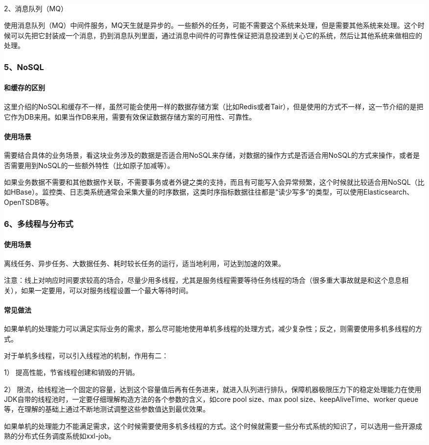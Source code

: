 2、消息队列（MQ）

使用消息队列（MQ）中间件服务，MQ天生就是异步的。一些额外的任务，可能不需要这个系统来处理，但是需要其他系统来处理。这个时候可以先把它封装成一个消息，扔到消息队列里面，通过消息中间件的可靠性保证把消息投递到关心它的系统，然后让其他系统来做相应的处理。

### 5、NoSQL

#### 和缓存的区别

这里介绍的NoSQL和缓存不一样，虽然可能会使用一样的数据存储方案（比如Redis或者Tair），但是使用的方式不一样，这一节介绍的是把它作为DB来用。如果当作DB来用，需要有效保证数据存储方案的可用性、可靠性。

#### 使用场景

需要结合具体的业务场景，看这块业务涉及的数据是否适合用NoSQL来存储，对数据的操作方式是否适合用NoSQL的方式来操作，或者是否需要用到NoSQL的一些额外特性（比如原子加减等）。

如果业务数据不需要和其他数据作关联，不需要事务或者外键之类的支持，而且有可能写入会异常频繁，这个时候就比较适合用NoSQL（比如HBase）。监控类、日志类系统通常会采集大量的时序数据，这类时序指标数据往往都是“读少写多”的类型，可以使用Elasticsearch、OpenTSDB等。

### 6、多线程与分布式

#### 使用场景

离线任务、异步任务、大数据任务、耗时较长任务的运行，适当地利用，可达到加速的效果。

注意：线上对响应时间要求较高的场合，尽量少用多线程，尤其是服务线程需要等待任务线程的场合（很多重大事故就是和这个息息相关），如果一定要用，可以对服务线程设置一个最大等待时间。

#### 常见做法

如果单机的处理能力可以满足实际业务的需求，那么尽可能地使用单机多线程的处理方式，减少复杂性；反之，则需要使用多机多线程的方式。

对于单机多线程，可以引入线程池的机制，作用有二：

1） 提高性能，节省线程创建和销毁的开销。

2） 限流，给线程池一个固定的容量，达到这个容量值后再有任务进来，就进入队列进行排队，保障机器极限压力下的稳定处理能力在使用JDK自带的线程池时，一定要仔细理解构造方法的各个参数的含义，如core pool size、max pool size、keepAliveTime、worker queue等，在理解的基础上通过不断地测试调整这些参数值达到最优效果。

如果单机的处理能力不能满足需求，这个时候需要使用多机多线程的方式。这个时候就需要一些分布式系统的知识了，可以选用一些开源成熟的分布式任务调度系统如xxl-job。


